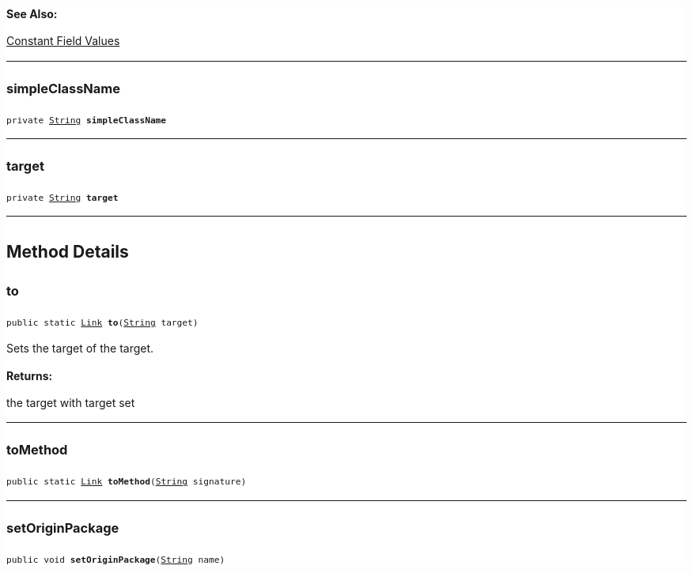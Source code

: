 

**See Also:**


[Constant Field Values](../constant-values.md)



---

### simpleClassName

<span style="font-family: monospace; font-size: 80%;">private [String](https://docs.oracle.com/en/java/javase/24/docs/api/java.base/java/lang/String.html) __simpleClassName__</span>




---

### target

<span style="font-family: monospace; font-size: 80%;">private [String](https://docs.oracle.com/en/java/javase/24/docs/api/java.base/java/lang/String.html) __target__</span>




---


## Method Details

### to

<span style="font-family: monospace; font-size: 80%;">public static [Link](Link.md) __to__([String](https://docs.oracle.com/en/java/javase/24/docs/api/java.base/java/lang/String.html) target)</span>

Sets the target of the target.

**Returns:**

the target with target set


---

### toMethod

<span style="font-family: monospace; font-size: 80%;">public static [Link](Link.md) __toMethod__([String](https://docs.oracle.com/en/java/javase/24/docs/api/java.base/java/lang/String.html) signature)</span>




---

### setOriginPackage

<span style="font-family: monospace; font-size: 80%;">public void __setOriginPackage__([String](https://docs.oracle.com/en/java/javase/24/docs/api/java.base/java/lang/String.html) name)</span>
